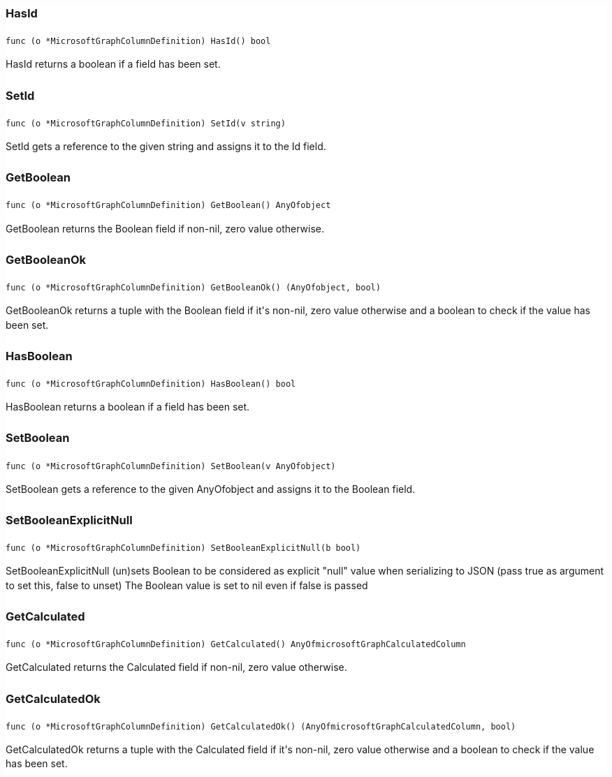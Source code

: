 ### HasId

`func (o *MicrosoftGraphColumnDefinition) HasId() bool`

HasId returns a boolean if a field has been set.

### SetId

`func (o *MicrosoftGraphColumnDefinition) SetId(v string)`

SetId gets a reference to the given string and assigns it to the Id field.

### GetBoolean

`func (o *MicrosoftGraphColumnDefinition) GetBoolean() AnyOfobject`

GetBoolean returns the Boolean field if non-nil, zero value otherwise.

### GetBooleanOk

`func (o *MicrosoftGraphColumnDefinition) GetBooleanOk() (AnyOfobject, bool)`

GetBooleanOk returns a tuple with the Boolean field if it's non-nil, zero value otherwise
and a boolean to check if the value has been set.

### HasBoolean

`func (o *MicrosoftGraphColumnDefinition) HasBoolean() bool`

HasBoolean returns a boolean if a field has been set.

### SetBoolean

`func (o *MicrosoftGraphColumnDefinition) SetBoolean(v AnyOfobject)`

SetBoolean gets a reference to the given AnyOfobject and assigns it to the Boolean field.

### SetBooleanExplicitNull

`func (o *MicrosoftGraphColumnDefinition) SetBooleanExplicitNull(b bool)`

SetBooleanExplicitNull (un)sets Boolean to be considered as explicit "null" value
when serializing to JSON (pass true as argument to set this, false to unset)
The Boolean value is set to nil even if false is passed
### GetCalculated

`func (o *MicrosoftGraphColumnDefinition) GetCalculated() AnyOfmicrosoftGraphCalculatedColumn`

GetCalculated returns the Calculated field if non-nil, zero value otherwise.

### GetCalculatedOk

`func (o *MicrosoftGraphColumnDefinition) GetCalculatedOk() (AnyOfmicrosoftGraphCalculatedColumn, bool)`

GetCalculatedOk returns a tuple with the Calculated field if it's non-nil, zero value otherwise
and a boolean to check if the value has been set.
